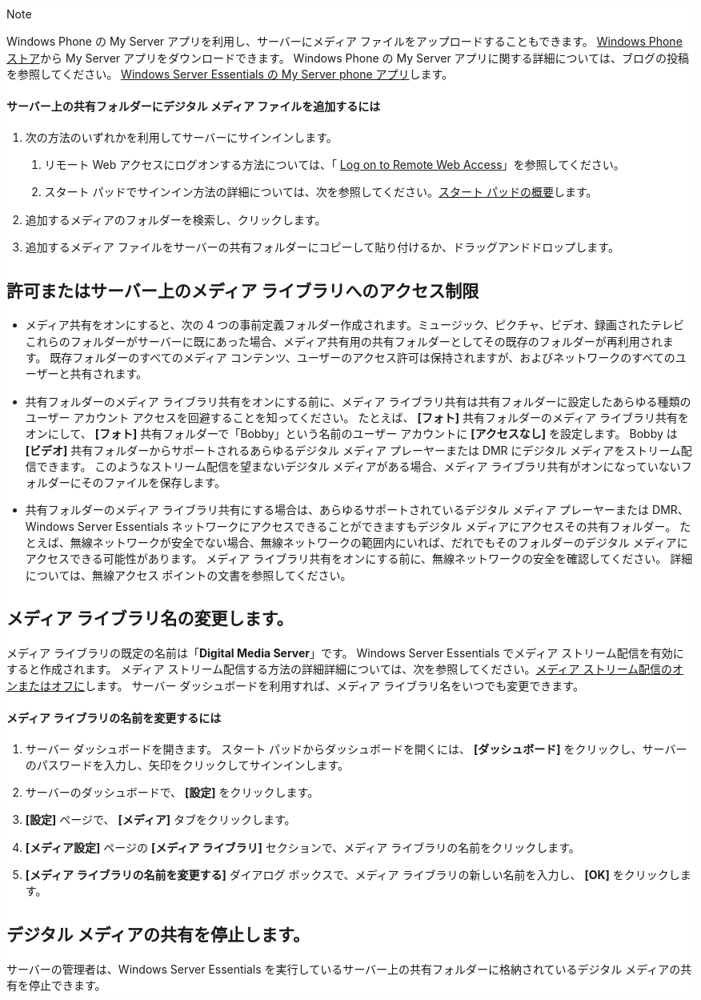 > [!NOTE]
>  Windows Phone の My Server アプリを利用し、サーバーにメディア ファイルをアップロードすることもできます。 [Windows Phone ストア](http://www.windowsphone.com/store/app/my-server/6c2f98d5-6fcf-4e1d-b8b1-cde62ea1a94a)から My Server アプリをダウンロードできます。 Windows Phone の My Server アプリに関する詳細については、ブログの投稿を参照してください。 [Windows Server Essentials の My Server phone アプリ](http://blogs.technet.com/b/sbs/archive/2012/09/18/my-server-phone-app-for-windows-server-2012-essentials.aspx)します。  
  
#### <a name="to-add-digital-media-files-to-shared-folders-on-the-server"></a>サーバー上の共有フォルダーにデジタル メディア ファイルを追加するには  
  
1.  次の方法のいずれかを利用してサーバーにサインインします。  
  
    1.  リモート Web アクセスにログオンする方法については、「 [Log on to Remote Web Access](../use/Use-Remote-Web-Access-in-Windows-Server-Essentials.md#BKMK_1)」を参照してください。  
  
    2.  スタート パッドでサインイン方法の詳細については、次を参照してください。[スタート パッドの概要](Overview-of-the-Launchpad-in-Windows-Server-Essentials.md)します。  
  
2.  追加するメディアのフォルダーを検索し、クリックします。  
  
3.  追加するメディア ファイルをサーバーの共有フォルダーにコピーして貼り付けるか、ドラッグアンドドロップします。  
  
##  <a name="BKMK_6"></a> 許可またはサーバー上のメディア ライブラリへのアクセス制限  
  
-   メディア共有をオンにすると、次の 4 つの事前定義フォルダー作成されます。ミュージック、ピクチャ、ビデオ、録画されたテレビ これらのフォルダーがサーバーに既にあった場合、メディア共有用の共有フォルダーとしてその既存のフォルダーが再利用されます。 既存フォルダーのすべてのメディア コンテンツ、ユーザーのアクセス許可は保持されますが、およびネットワークのすべてのユーザーと共有されます。  
  
-   共有フォルダーのメディア ライブラリ共有をオンにする前に、メディア ライブラリ共有は共有フォルダーに設定したあらゆる種類のユーザー アカウント アクセスを回避することを知ってください。 たとえば、 **[フォト]** 共有フォルダーのメディア ライブラリ共有をオンにして、 **[フォト]** 共有フォルダーで「Bobby」という名前のユーザー アカウントに **[アクセスなし]** を設定します。 Bobby は **[ビデオ]** 共有フォルダーからサポートされるあらゆるデジタル メディア プレーヤーまたは DMR にデジタル メディアをストリーム配信できます。 このようなストリーム配信を望まないデジタル メディアがある場合、メディア ライブラリ共有がオンになっていないフォルダーにそのファイルを保存します。  
  
-   共有フォルダーのメディア ライブラリ共有にする場合は、あらゆるサポートされているデジタル メディア プレーヤーまたは DMR、Windows Server Essentials ネットワークにアクセスできることができますもデジタル メディアにアクセスその共有フォルダー。 たとえば、無線ネットワークが安全でない場合、無線ネットワークの範囲内にいれば、だれでもそのフォルダーのデジタル メディアにアクセスできる可能性があります。 メディア ライブラリ共有をオンにする前に、無線ネットワークの安全を確認してください。 詳細については、無線アクセス ポイントの文書を参照してください。  
  
##  <a name="BKMK_8"></a> メディア ライブラリ名の変更します。  
 メディア ライブラリの既定の名前は「**Digital Media Server**」です。 Windows Server Essentials でメディア ストリーム配信を有効にすると作成されます。 メディア ストリーム配信する方法の詳細詳細については、次を参照してください。[メディア ストリーム配信のオンまたはオフに](Manage-Digital-Media-in-Windows-Server-Essentials.md#BKMK_2.5)します。 サーバー ダッシュボードを利用すれば、メディア ライブラリ名をいつでも変更できます。  
  
#### <a name="to-rename-the-media-library"></a>メディア ライブラリの名前を変更するには  
  
1.  サーバー ダッシュボードを開きます。 スタート パッドからダッシュボードを開くには、 **[ダッシュボード]** をクリックし、サーバーのパスワードを入力し、矢印をクリックしてサインインします。  
  
2.  サーバーのダッシュボードで、 **[設定]** をクリックします。  
  
3.  **[設定]** ページで、 **[メディア]** タブをクリックします。  
  
4.  **[メディア設定]** ページの **[メディア ライブラリ]** セクションで、メディア ライブラリの名前をクリックします。  
  
5.  **[メディア ライブラリの名前を変更する]** ダイアログ ボックスで、メディア ライブラリの新しい名前を入力し、 **[OK]** をクリックします。  
  
##  <a name="BKMK_9"></a> デジタル メディアの共有を停止します。  
 サーバーの管理者は、Windows Server Essentials を実行しているサーバー上の共有フォルダーに格納されているデジタル メディアの共有を停止できます。  
  